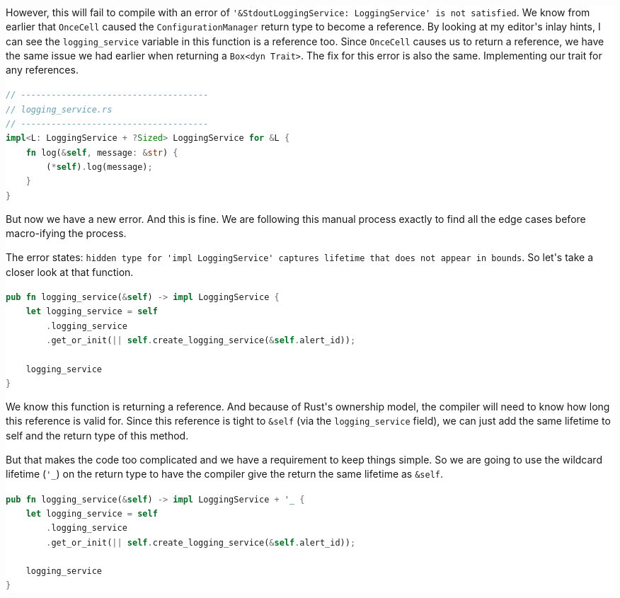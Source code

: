 However, this will fail to compile with an error of `'&StdoutLoggingService: LoggingService' is not satisfied`.
We know from earlier that `OnceCell` caused the `ConfigurationManager` return type to become a reference.
By looking at my editor's inlay hints, I can see the `logging_service` variable in this function is a reference too.
Since `OnceCell` causes us to return a reference, we have the same issue we had earlier when returning a `Box<dyn Trait>`.
The fix for this error is also the same.
Implementing our trait for any references.

```rust
// -------------------------------------
// logging_service.rs
// -------------------------------------
impl<L: LoggingService + ?Sized> LoggingService for &L {
    fn log(&self, message: &str) {
        (*self).log(message);
    }
}
```

But now we have a new error.
And this is fine.
We are following this manual process exactly to find all the edge cases before macro-ifying the process.

The error states: `hidden type for 'impl LoggingService' captures lifetime that does not appear in bounds`.
So let's take a closer look at that function.

```rust
pub fn logging_service(&self) -> impl LoggingService {
    let logging_service = self
        .logging_service
        .get_or_init(|| self.create_logging_service(&self.alert_id));

    logging_service
}
```

We know this function is returning a reference.
And because of Rust's ownership model, the compiler will need to know how long this reference is valid for.
Since this reference is tight to `&self` (via the `logging_service` field), we can just add the same lifetime to self and the return type of this method.

But that makes the code too complicated and we have a requirement to keep things simple.
So we are going to use the wildcard lifetime (`'_`) on the return type to have the compiler give the return the same lifetime as `&self`.

```rust
pub fn logging_service(&self) -> impl LoggingService + '_ {
    let logging_service = self
        .logging_service
        .get_or_init(|| self.create_logging_service(&self.alert_id));

    logging_service
}
```
